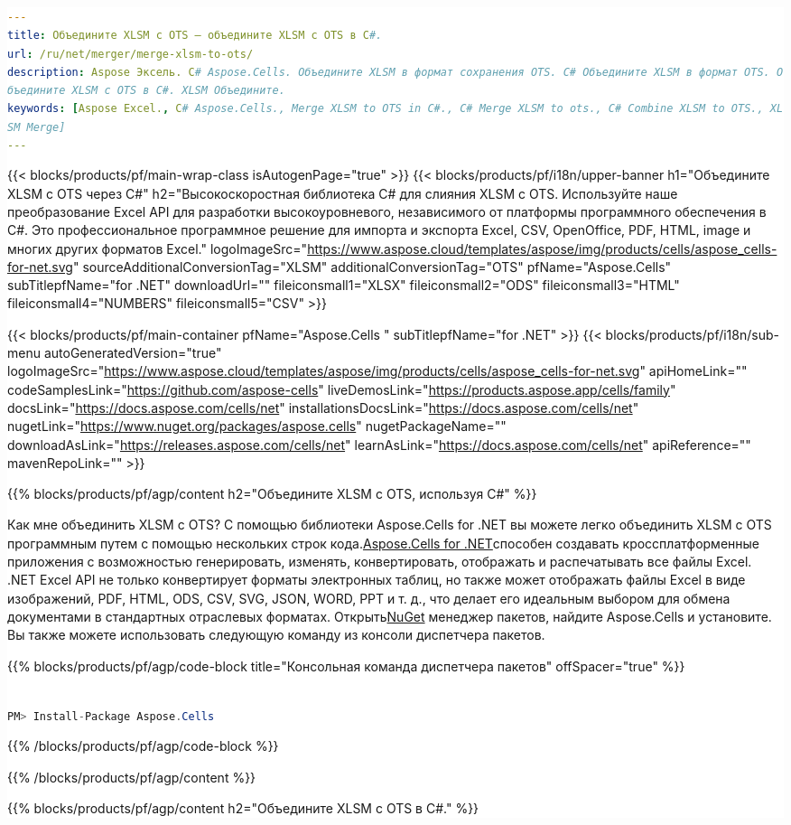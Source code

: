 ```yaml
---
title: Объедините XLSM с OTS — объедините XLSM с OTS в C#.
url: /ru/net/merger/merge-xlsm-to-ots/ 
description: Aspose Эксель. C# Aspose.Cells. Объедините XLSM в формат сохранения OTS. C# Объедините XLSM в формат OTS. Объедините XLSM с OTS в C#. XLSM Объедините.
keywords: [Aspose Excel., C# Aspose.Cells., Merge XLSM to OTS in C#., C# Merge XLSM to ots., C# Combine XLSM to OTS., XLSM Merge]
---
```

{{< blocks/products/pf/main-wrap-class isAutogenPage="true" >}}
{{< blocks/products/pf/i18n/upper-banner h1="Объедините XLSM с OTS через C#" h2="Высокоскоростная библиотека C# для слияния XLSM с OTS. Используйте наше преобразование Excel API для разработки высокоуровневого, независимого от платформы программного обеспечения в C#. Это профессиональное программное решение для импорта и экспорта Excel, CSV, OpenOffice, PDF, HTML, image и многих других форматов Excel." logoImageSrc="https://www.aspose.cloud/templates/aspose/img/products/cells/aspose_cells-for-net.svg" sourceAdditionalConversionTag="XLSM" additionalConversionTag="OTS" pfName="Aspose.Cells" subTitlepfName="for .NET" downloadUrl="" fileiconsmall1="XLSX" fileiconsmall2="ODS" fileiconsmall3="HTML" fileiconsmall4="NUMBERS" fileiconsmall5="CSV" >}}

{{< blocks/products/pf/main-container pfName="Aspose.Cells " subTitlepfName="for .NET" >}}
{{< blocks/products/pf/i18n/sub-menu autoGeneratedVersion="true" logoImageSrc="https://www.aspose.cloud/templates/aspose/img/products/cells/aspose_cells-for-net.svg" apiHomeLink="" codeSamplesLink="https://github.com/aspose-cells" liveDemosLink="https://products.aspose.app/cells/family" docsLink="https://docs.aspose.com/cells/net" installationsDocsLink="https://docs.aspose.com/cells/net" nugetLink="https://www.nuget.org/packages/aspose.cells" nugetPackageName="" downloadAsLink="https://releases.aspose.com/cells/net" learnAsLink="https://docs.aspose.com/cells/net" apiReference="" mavenRepoLink="" >}}

{{% blocks/products/pf/agp/content h2="Объедините XLSM с OTS, используя C#" %}}

 Как мне объединить XLSM с OTS? С помощью библиотеки Aspose.Cells for .NET вы можете легко объединить XLSM с OTS программным путем с помощью нескольких строк кода.[Aspose.Cells for .NET](https://products.aspose.com/cells/net)способен создавать кроссплатформенные приложения с возможностью генерировать, изменять, конвертировать, отображать и распечатывать все файлы Excel. .NET Excel API не только конвертирует форматы электронных таблиц, но также может отображать файлы Excel в виде изображений, PDF, HTML, ODS, CSV, SVG, JSON, WORD, PPT и т. д., что делает его идеальным выбором для обмена документами в стандартных отраслевых форматах. Открыть[NuGet](https://www.nuget.org/packages/aspose.cells) менеджер пакетов, найдите Aspose.Cells и установите. Вы также можете использовать следующую команду из консоли диспетчера пакетов.

{{% blocks/products/pf/agp/code-block title="Консольная команда диспетчера пакетов" offSpacer="true" %}}

```cs

PM> Install-Package Aspose.Cells

```

{{% /blocks/products/pf/agp/code-block %}}

{{% /blocks/products/pf/agp/content %}}

{{% blocks/products/pf/agp/content h2="Объедините XLSM с OTS в C#." %}}
